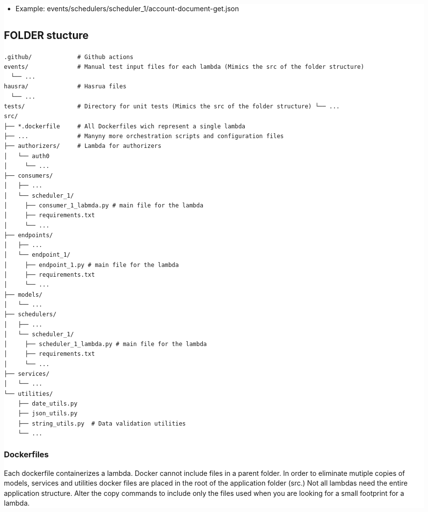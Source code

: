   - Example: events/schedulers/scheduler_1/account-document-get.json



## FOLDER stucture
```
.github/             # Github actions
events/              # Manual test input files for each lambda (Mimics the src of the folder structure)
  └── ...            
hausra/              # Hasrua files 
  └── ...            
tests/               # Directory for unit tests (Mimics the src of the folder structure) └── ...           
src/   
├── *.dockerfile     # All Dockerfiles wich represent a single lambda
├── ...              # Manyny more orchestration scripts and configuration files
├── authorizers/     # Lambda for authorizers
│   └── auth0
│     └── ...
├── consumers/
│   ├── ...  
│   └── scheduler_1/
│     ├── consumer_1_labmda.py # main file for the lambda
│     ├── requirements.txt
│     └── ...
├── endpoints/
│   ├── ... 
│   └── endpoint_1/
│     ├── endpoint_1.py # main file for the lambda
│     ├── requirements.txt
│     └── ...
├── models/
│   └── ...
├── schedulers/
│   ├── ... 
│   └── scheduler_1/
│     ├── scheduler_1_lambda.py # main file for the lambda
│     ├── requirements.txt
│     └── ...
├── services/
│   └── ...
└── utilities/
    ├── date_utils.py  
    ├── json_utils.py  
    ├── string_utils.py  # Data validation utilities
    └── ...
```


### Dockerfiles
Each dockerfile containerizes a lambda. Docker cannot include files in a parent folder. In order to eliminate mutiple copies of models, services and utilities docker files are placed in the root of the application folder (src.) Not all lambdas need the entire application structure. Alter the copy commands to include only the files used when you are looking for a small footprint for a lambda.
